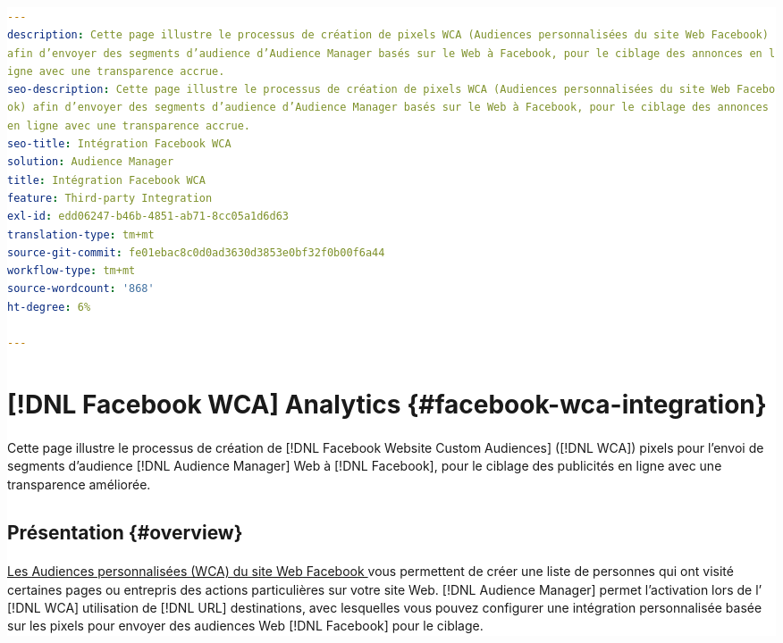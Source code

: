 ```yaml
---
description: Cette page illustre le processus de création de pixels WCA (Audiences personnalisées du site Web Facebook) afin d’envoyer des segments d’audience d’Audience Manager basés sur le Web à Facebook, pour le ciblage des annonces en ligne avec une transparence accrue.
seo-description: Cette page illustre le processus de création de pixels WCA (Audiences personnalisées du site Web Facebook) afin d’envoyer des segments d’audience d’Audience Manager basés sur le Web à Facebook, pour le ciblage des annonces en ligne avec une transparence accrue.
seo-title: Intégration Facebook WCA
solution: Audience Manager
title: Intégration Facebook WCA
feature: Third-party Integration
exl-id: edd06247-b46b-4851-ab71-8cc05a1d6d63
translation-type: tm+mt
source-git-commit: fe01ebac8c0d0ad3630d3853e0bf32f0b00f6a44
workflow-type: tm+mt
source-wordcount: '868'
ht-degree: 6%

---
```


# [!DNL Facebook WCA] Analytics {#facebook-wca-integration}

Cette page illustre le processus de création de [!DNL Facebook Website Custom Audiences] ([!DNL WCA]) pixels pour l’envoi de segments d’audience [!DNL Audience Manager] Web à [!DNL Facebook], pour le ciblage des publicités en ligne avec une transparence améliorée.

## Présentation {#overview}

[Les Audiences personnalisées (WCA) du site Web Facebook ](https://www.facebook.com/business/help/449542958510885) vous permettent de créer une liste de personnes qui ont visité certaines pages ou entrepris des actions particulières sur votre site Web. [!DNL Audience Manager] permet l’activation lors de l’ [!DNL WCA] utilisation de  [!DNL URL] destinations, avec lesquelles vous pouvez configurer une intégration personnalisée basée sur les pixels pour envoyer des audiences Web  [!DNL Facebook] pour le ciblage.

